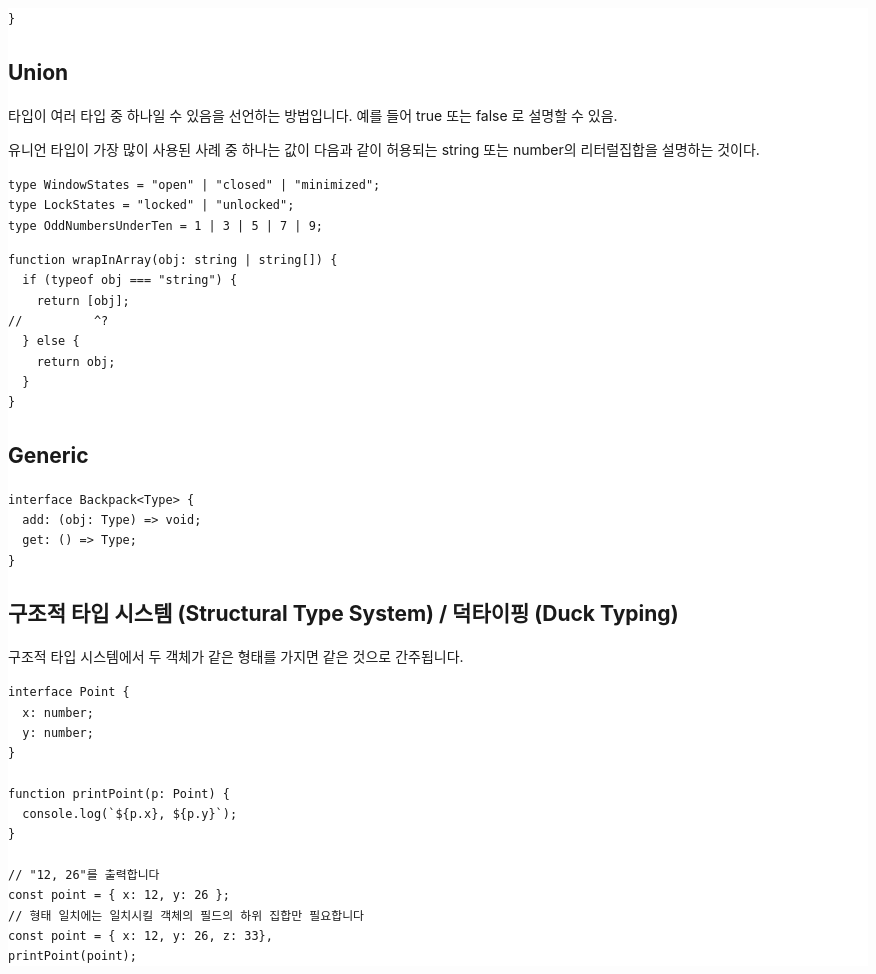 ```tsx
}
```

## Union

타입이 여러 타입 중 하나일 수 있음을 선언하는 방법입니다. 예를 들어 true 또는 false 로 설명할 수 있음. 

유니언 타입이 가장 많이 사용된 사례 중 하나는 값이 다음과 같이 허용되는 string 또는 number의 리터럴집합을 설명하는 것이다. 

```tsx
type WindowStates = "open" | "closed" | "minimized";
type LockStates = "locked" | "unlocked";
type OddNumbersUnderTen = 1 | 3 | 5 | 7 | 9;
```

```tsx
function wrapInArray(obj: string | string[]) {
  if (typeof obj === "string") {
    return [obj];
//          ^?
  } else {
    return obj;
  }
}
```

## Generic

```tsx
interface Backpack<Type> {
  add: (obj: Type) => void;
  get: () => Type;
}
```

## 구조적 타입 시스템 (Structural Type System) / 덕타이핑 (Duck Typing)

구조적 타입 시스템에서 두 객체가 같은 형태를 가지면 같은 것으로 간주됩니다.

```tsx
interface Point {
  x: number;
  y: number;
}

function printPoint(p: Point) {
  console.log(`${p.x}, ${p.y}`);
}

// "12, 26"를 출력합니다
const point = { x: 12, y: 26 };
// 형태 일치에는 일치시킬 객체의 필드의 하위 집합만 필요합니다
const point = { x: 12, y: 26, z: 33},
printPoint(point);
```
